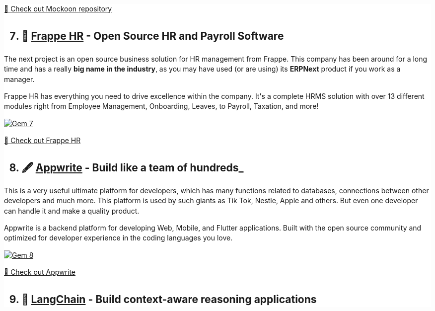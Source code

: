 <p><a href="https://github.com/mockoon/mockoon" class="ltag_cta ltag_cta--branded" rel="noopener noreferrer">💎 Check out Mockoon repository</a>
</p>




<h2>
  
  
  7. 💼 <a href="https://frappe.io/hr" rel="noopener noreferrer">Frappe HR</a> - Open Source HR and Payroll Software
</h2>

<p>The next project is an open source business solution for HR management from Frappe. This company has been around for a long time and has a really <strong>big name in the industry</strong>, as you may have used (or are using) its <strong>ERPNext</strong> product if you work as a manager.</p>

<p>Frappe HR has everything you need to drive excellence within the company. It's a complete HRMS solution with over 13 different modules right from Employee Management, Onboarding, Leaves, to Payroll, Taxation, and more!</p>

<p><a href="https://media2.dev.to/dynamic/image/width=800%2Cheight=%2Cfit=scale-down%2Cgravity=auto%2Cformat=auto/https%3A%2F%2Fdev-to-uploads.s3.amazonaws.com%2Fuploads%2Farticles%2F8v3dxa17czwn1k9aoj4q.png" class="article-body-image-wrapper"><img src="https://media2.dev.to/dynamic/image/width=800%2Cheight=%2Cfit=scale-down%2Cgravity=auto%2Cformat=auto/https%3A%2F%2Fdev-to-uploads.s3.amazonaws.com%2Fuploads%2Farticles%2F8v3dxa17czwn1k9aoj4q.png" alt="Gem 7" width="800" height="386"></a></p>

<p><a href="https://github.com/frappe/hrms" class="ltag_cta ltag_cta--branded" rel="noopener noreferrer">💎 Check out Frappe HR</a>
</p>




<h2>
  
  
  8. 🖋️ <a href="https://appwrite.io" rel="noopener noreferrer">Appwrite</a> - Build like a team of hundreds_
</h2>

<p>This is a very useful ultimate platform for developers, which has many functions related to databases, connections between other developers and much more. This platform is used by such giants as Tik Tok, Nestle, Apple and others. But even one developer can handle it and make a quality product.</p>

<p>Appwrite is a backend platform for developing Web, Mobile, and Flutter applications. Built with the open source community and optimized for developer experience in the coding languages you love.</p>

<p><a href="https://media2.dev.to/dynamic/image/width=800%2Cheight=%2Cfit=scale-down%2Cgravity=auto%2Cformat=auto/https%3A%2F%2Fdev-to-uploads.s3.amazonaws.com%2Fuploads%2Farticles%2Frmfan1oz186q5es5pnam.webp" class="article-body-image-wrapper"><img src="https://media2.dev.to/dynamic/image/width=800%2Cheight=%2Cfit=scale-down%2Cgravity=auto%2Cformat=auto/https%3A%2F%2Fdev-to-uploads.s3.amazonaws.com%2Fuploads%2Farticles%2Frmfan1oz186q5es5pnam.webp" alt="Gem 8" width="800" height="371"></a></p>

<p><a href="https://github.com/appwrite/appwrite" class="ltag_cta ltag_cta--branded" rel="noopener noreferrer">💎 Check out Appwrite</a>
</p>




<h2>
  
  
  9. 🔗 <a href="https://www.langchain.com" rel="noopener noreferrer">LangChain</a> - Build context-aware reasoning applications
</h2>
